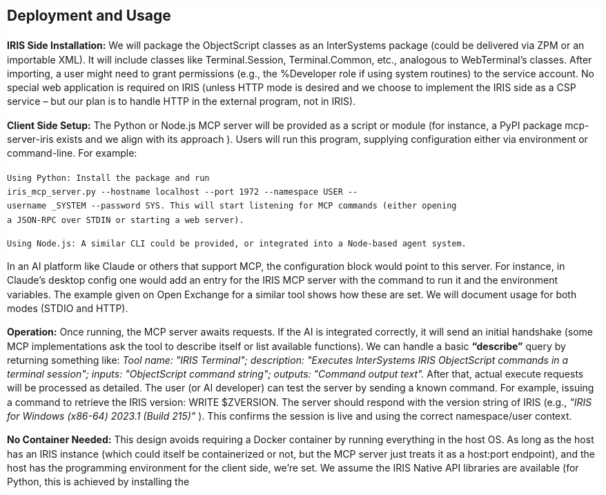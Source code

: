 ## Deployment and Usage

**IRIS Side Installation:** We will package the ObjectScript classes as an InterSystems package (could be
delivered via ZPM or an importable XML). It will include classes like Terminal.Session,
Terminal.Common, etc., analogous to WebTerminal’s classes. After importing, a user might need to
grant permissions (e.g., the %Developer role if using system routines) to the service account. No special
web application is required on IRIS (unless HTTP mode is desired and we choose to implement the IRIS side
as a CSP service – but our plan is to handle HTTP in the external program, not in IRIS).

**Client Side Setup:** The Python or Node.js MCP server will be provided as a script or module (for instance, a
PyPI package mcp-server-iris exists and we align with its approach ). Users will run this program,
supplying configuration either via environment or command-line. For example:

```
Using Python: Install the package and run
iris_mcp_server.py --hostname localhost --port 1972 --namespace USER --
username _SYSTEM --password SYS. This will start listening for MCP commands (either opening
a JSON-RPC over STDIN or starting a web server).
```
```
Using Node.js: A similar CLI could be provided, or integrated into a Node-based agent system.
```
In an AI platform like Claude or others that support MCP, the configuration block would point to this server.
For instance, in Claude’s desktop config one would add an entry for the IRIS MCP server with the command
to run it and the environment variables. The example given on Open Exchange for a similar tool shows
how these are set. We will document usage for both modes (STDIO and HTTP).

**Operation:** Once running, the MCP server awaits requests. If the AI is integrated correctly, it will send an
initial handshake (some MCP implementations ask the tool to describe itself or list available functions). We
can handle a basic **“describe”** query by returning something like: _Tool name: "IRIS Terminal"; description:
"Executes InterSystems IRIS ObjectScript commands in a terminal session"; inputs: "ObjectScript command string";
outputs: "Command output text"._ After that, actual execute requests will be processed as detailed. The user
(or AI developer) can test the server by sending a known command. For example, issuing a command to
retrieve the IRIS version: WRITE $ZVERSION. The server should respond with the version string of IRIS
(e.g., _"IRIS for Windows (x86-64) 2023.1 (Build 215)"_ ). This confirms the session is live and using the correct
namespace/user context.

**No Container Needed:** This design avoids requiring a Docker container by running everything in the host
OS. As long as the host has an IRIS instance (which could itself be containerized or not, but the MCP server
just treats it as a host:port endpoint), and the host has the programming environment for the client side,
we’re set. We assume the IRIS Native API libraries are available (for Python, this is achieved by installing the
